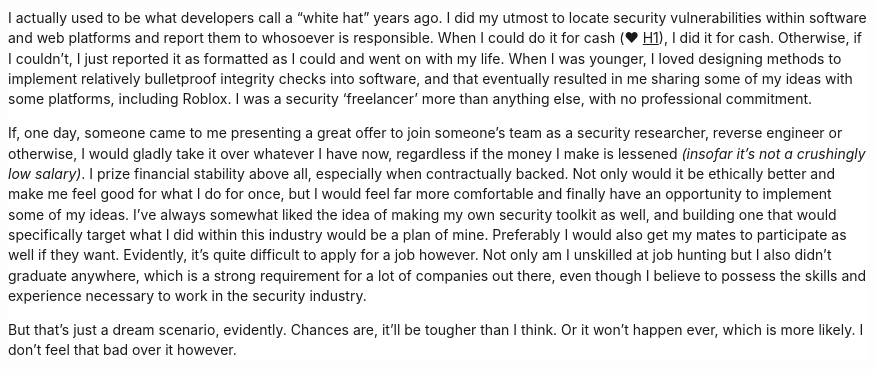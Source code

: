 I actually used to be what developers call a “white hat” years ago. I did my utmost to locate security vulnerabilities within software and  web platforms and report them to whosoever is responsible. When I could  do it for cash (❤️ [H1](https://web.archive.org/web/20220114025416/https://www.hackerone.com/)), I did it for cash. Otherwise, if I couldn’t, I just reported it as  formatted as I could and went on with my life. When I was younger, I  loved designing methods to implement relatively bulletproof integrity  checks into software, and that eventually resulted in me sharing some of my ideas with some platforms, including Roblox. I was a security  ‘freelancer’ more than anything else, with no professional commitment.

If, one day, someone came to me presenting a great offer to join  someone’s team as a security researcher, reverse engineer or otherwise, I would gladly take it over whatever I have now, regardless if the money I make is lessened *(insofar it’s not a crushingly low salary)*. I prize financial stability above all, especially when contractually  backed. Not only would it be ethically better and make me feel good for  what I do for once, but I would feel far more comfortable and finally  have an opportunity to implement some of my ideas. I’ve always somewhat  liked the idea of making my own security toolkit as well, and building  one that would specifically target what I did within this industry would be a plan of mine. Preferably I would also get my mates to participate  as well if they want. Evidently, it’s quite difficult to apply for a job however. Not only am I unskilled at job hunting but I also didn’t  graduate anywhere, which is a strong requirement for a lot of companies  out there, even though I believe to possess the skills and experience  necessary to work in the security industry.

But that’s just a dream scenario, evidently. Chances are, it’ll be  tougher than I think. Or it won’t happen ever, which is more likely. I  don’t feel that bad over it however.